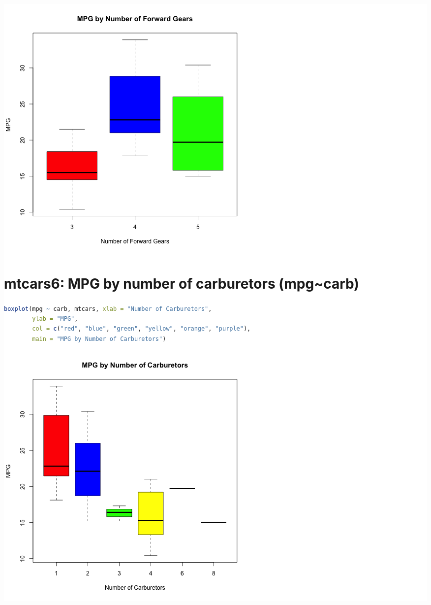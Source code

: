 ![plot of chunk unnamed-chunk-6](my_slideshow-figure/unnamed-chunk-6-1.png)

mtcars6: MPG by number of carburetors (mpg~carb)
=====================================

```r
boxplot(mpg ~ carb, mtcars, xlab = "Number of Carburetors",
        ylab = "MPG",
        col = c("red", "blue", "green", "yellow", "orange", "purple"),
        main = "MPG by Number of Carburetors")
```

![plot of chunk unnamed-chunk-7](my_slideshow-figure/unnamed-chunk-7-1.png)
